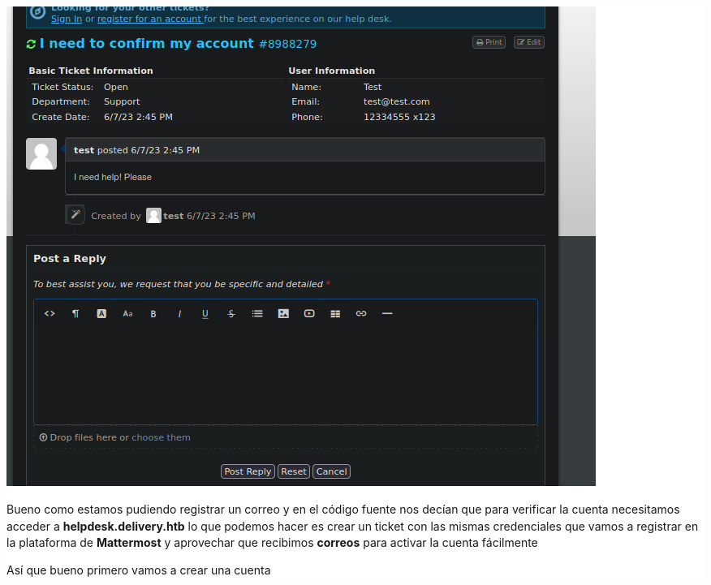 ![](/assets/images/htb-writeup-delivery/web12.png)

Bueno como estamos pudiendo registrar un correo y en el código fuente nos decían que para verificar la cuenta necesitamos acceder a **helpdesk.delivery.htb** lo que podemos hacer es crear un ticket con las mismas credenciales que vamos a registrar en la plataforma de **Mattermost** y aprovechar que recibimos **correos** para activar la cuenta fácilmente

Así que bueno primero vamos a crear una cuenta
